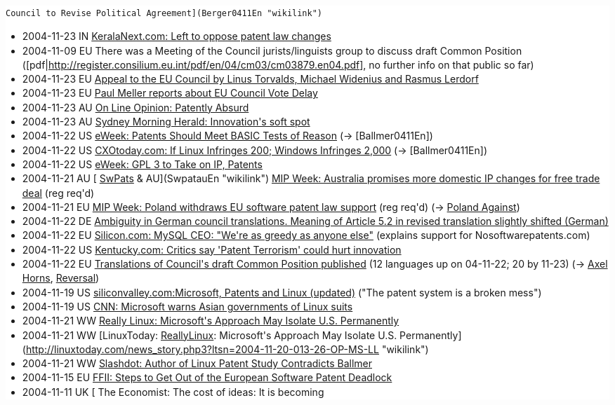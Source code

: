     Council to Revise Political Agreement](Berger0411En "wikilink")
-   2004-11-23 IN [KeralaNext.com: Left to oppose patent law
    changes](http://www.keralanext.com/news/?id=67787 "wikilink")
-   2004-11-09 EU There was a Meeting of the Council jurists/linguists
    group to discuss draft Common Position
    (\[pdf\|<http://register.consilium.eu.int/pdf/en/04/cm03/cm03879.en04.pdf>\],
    no further info on that public so far)
-   2004-11-23 EU [ Appeal to the EU Council by Linus Torvalds, Michael
    Widenius and Rasmus Lerdorf](Lamp0411En "wikilink")
-   2004-11-23 EU [ Paul Meller reports about EU Council Vote
    Delay](Meller0411En "wikilink")
-   2004-11-23 AU [On Line Opinion: Patently
    Absurd](http://www.onlineopinion.com.au/view.asp?article=2776 "wikilink")
-   2004-11-23 AU [Sydney Morning Herald: Innovation\'s soft
    spot](http://www.smh.com.au/news/Next/Innovations-soft-spot/2004/11/22/1100972316458.html "wikilink")
-   2004-11-22 US [eWeek: Patents Should Meet BASIC Tests of
    Reason](http://www.eweek.com/article2/0,1759,1730746,00.asp "wikilink")
    (-\> \[Ballmer0411En\])
-   2004-11-22 US [CXOtoday.com: If Linux Infringes 200; Windows
    Infringes
    2,000](http://www.cxotoday.com/cxo/jsp/article.jsp?article_id=2318&cat_id=908 "wikilink")
    (-\> \[Ballmer0411En\])
-   2004-11-22 US [eWeek: GPL 3 to Take on IP,
    Patents](http://www.eweek.com/article2/0,1759,1730102,00.asp?kc=EWRSS03119TX1K0000594 "wikilink")
-   2004-11-21 AU [ [SwPats](SwPats "wikilink") &
    AU](SwpatauEn "wikilink") [MIP Week: Australia promises more
    domestic IP changes for free trade
    deal](http://www.legalmediagroup.com/default.asp?Page=1&SID=14872&CH=5&CN=&CountryName=Australia&Type=News "wikilink")
    (reg req\'d)
-   2004-11-21 EU [MIP Week: Poland withdraws EU software patent law
    support](http://www.legalmediagroup.com/default.asp?Page=1&SID=14881&CH=5&CN=&CountryName=&Type=News "wikilink")
    (reg req\'d) (-\> [ Poland Against](Polon0411En "wikilink"))
-   2004-11-22 DE [ Ambiguity in German council translations. Meaning of
    Article 5.2 in revised translation slightly shifted
    (German)](ConsDeTransDe "wikilink")
-   2004-11-22 EU [Silicon.com: MySQL CEO: \"We\'re as greedy as anyone
    else\"](http://comment.silicon.com/0,39024711,39126028,00.htm "wikilink")
    (explains support for Nosoftwarepatents.com)
-   2004-11-22 US [Kentucky.com: Critics say \'Patent Terrorism\' could
    hurt
    innovation](http://www.kentucky.com/mld/kentucky/business/10236863.htm "wikilink")
-   2004-11-22 EU [Translations of Council\'s draft Common Position
    published](http://tinyurl.com/5mdsq "wikilink") (12 languages up on
    04-11-22; 20 by 11-23) (-\> [Axel
    Horns](http://www.ipjur.com/2004_11_01_archive.php3#110112110439194595 "wikilink"),
    [ Reversal](ConsRevers04En "wikilink"))
-   2004-11-19 US [siliconvalley.com:Microsoft, Patents and Linux
    (updated)](http://weblog.siliconvalley.com/column/dangillmor/archives/011037.shtml "wikilink")
    (\"The patent system is a broken mess\")
-   2004-11-19 US [CNN: Microsoft warns Asian governments of Linux
    suits](http://www.cnn.com/2004/TECH/biztech/11/19/tech.microsoft.linux3.reut/index.html "wikilink")
-   2004-11-21 WW [Really Linux: Microsoft\'s Approach May Isolate U.S.
    Permanently](http://www.reallylinux.com/docs/oped-nov.html "wikilink")
-   2004-11-21 WW [LinuxToday: [ReallyLinux](ReallyLinux "wikilink"):
    Microsoft\'s Approach May Isolate U.S.
    Permanently](http://linuxtoday.com/news_story.php3?ltsn=2004-11-20-013-26-OP-MS-LL "wikilink")
-   2004-11-21 WW [Slashdot: Author of Linux Patent Study Contradicts
    Ballmer](http://slashdot.org/article.pl?sid=04/11/21/1735200 "wikilink")
-   2004-11-15 EU [FFII: Steps to Get Out of the European Software
    Patent Deadlock](http://kwiki.ffii.org/ConsStep0406En "wikilink")
-   2004-11-11 UK [ The Economist: The cost of ideas: It is becoming